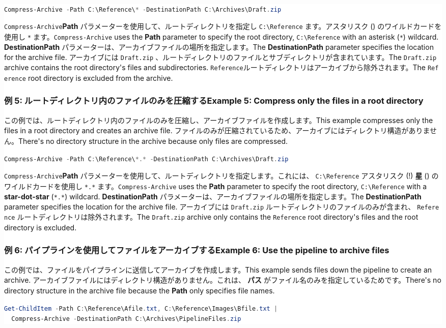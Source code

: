 ```powershell
Compress-Archive -Path C:\Reference\* -DestinationPath C:\Archives\Draft.zip
```

<span data-ttu-id="d926d-148">`Compress-Archive`**Path** パラメーターを使用して、ルートディレクトリを指定し `C:\Reference` ます。アスタリスク () のワイルドカードを使用し `*` ます。</span><span class="sxs-lookup"><span data-stu-id="d926d-148">`Compress-Archive` uses the **Path** parameter to specify the root directory, `C:\Reference` with an asterisk (`*`) wildcard.</span></span> <span data-ttu-id="d926d-149">**DestinationPath** パラメーターは、アーカイブファイルの場所を指定します。</span><span class="sxs-lookup"><span data-stu-id="d926d-149">The **DestinationPath** parameter specifies the location for the archive file.</span></span> <span data-ttu-id="d926d-150">アーカイブには `Draft.zip` 、ルートディレクトリのファイルとサブディレクトリが含まれています。</span><span class="sxs-lookup"><span data-stu-id="d926d-150">The `Draft.zip` archive contains the root directory's files and subdirectories.</span></span> <span data-ttu-id="d926d-151">`Reference`ルートディレクトリはアーカイブから除外されます。</span><span class="sxs-lookup"><span data-stu-id="d926d-151">The `Reference` root directory is excluded from the archive.</span></span>

### <span data-ttu-id="d926d-152">例 5: ルートディレクトリ内のファイルのみを圧縮する</span><span class="sxs-lookup"><span data-stu-id="d926d-152">Example 5: Compress only the files in a root directory</span></span>

<span data-ttu-id="d926d-153">この例では、ルートディレクトリ内のファイルのみを圧縮し、アーカイブファイルを作成します。</span><span class="sxs-lookup"><span data-stu-id="d926d-153">This example compresses only the files in a root directory and creates an archive file.</span></span> <span data-ttu-id="d926d-154">ファイルのみが圧縮されているため、アーカイブにはディレクトリ構造がありません。</span><span class="sxs-lookup"><span data-stu-id="d926d-154">There's no directory structure in the archive because only files are compressed.</span></span>

```powershell
Compress-Archive -Path C:\Reference\*.* -DestinationPath C:\Archives\Draft.zip
```

<span data-ttu-id="d926d-155">`Compress-Archive`**Path** パラメーターを使用して、ルートディレクトリを指定します。これには、 `C:\Reference` アスタリスク (!) **星** () のワイルドカードを使用し `*.*` ます。</span><span class="sxs-lookup"><span data-stu-id="d926d-155">`Compress-Archive` uses the **Path** parameter to specify the root directory, `C:\Reference` with a **star-dot-star** (`*.*`) wildcard.</span></span> <span data-ttu-id="d926d-156">**DestinationPath** パラメーターは、アーカイブファイルの場所を指定します。</span><span class="sxs-lookup"><span data-stu-id="d926d-156">The **DestinationPath** parameter specifies the location for the archive file.</span></span> <span data-ttu-id="d926d-157">アーカイブには `Draft.zip` ルートディレクトリのファイルのみが含まれ、 `Reference` ルートディレクトリは除外されます。</span><span class="sxs-lookup"><span data-stu-id="d926d-157">The `Draft.zip` archive only contains the `Reference` root directory's files and the root directory is excluded.</span></span>

### <span data-ttu-id="d926d-158">例 6: パイプラインを使用してファイルをアーカイブする</span><span class="sxs-lookup"><span data-stu-id="d926d-158">Example 6: Use the pipeline to archive files</span></span>

<span data-ttu-id="d926d-159">この例では、ファイルをパイプラインに送信してアーカイブを作成します。</span><span class="sxs-lookup"><span data-stu-id="d926d-159">This example sends files down the pipeline to create an archive.</span></span> <span data-ttu-id="d926d-160">アーカイブファイルにはディレクトリ構造がありません。これは、 **パス** がファイル名のみを指定しているためです。</span><span class="sxs-lookup"><span data-stu-id="d926d-160">There's no directory structure in the archive file because the **Path** only specifies file names.</span></span>

```powershell
Get-ChildItem -Path C:\Reference\Afile.txt, C:\Reference\Images\Bfile.txt |
  Compress-Archive -DestinationPath C:\Archives\PipelineFiles.zip
```

